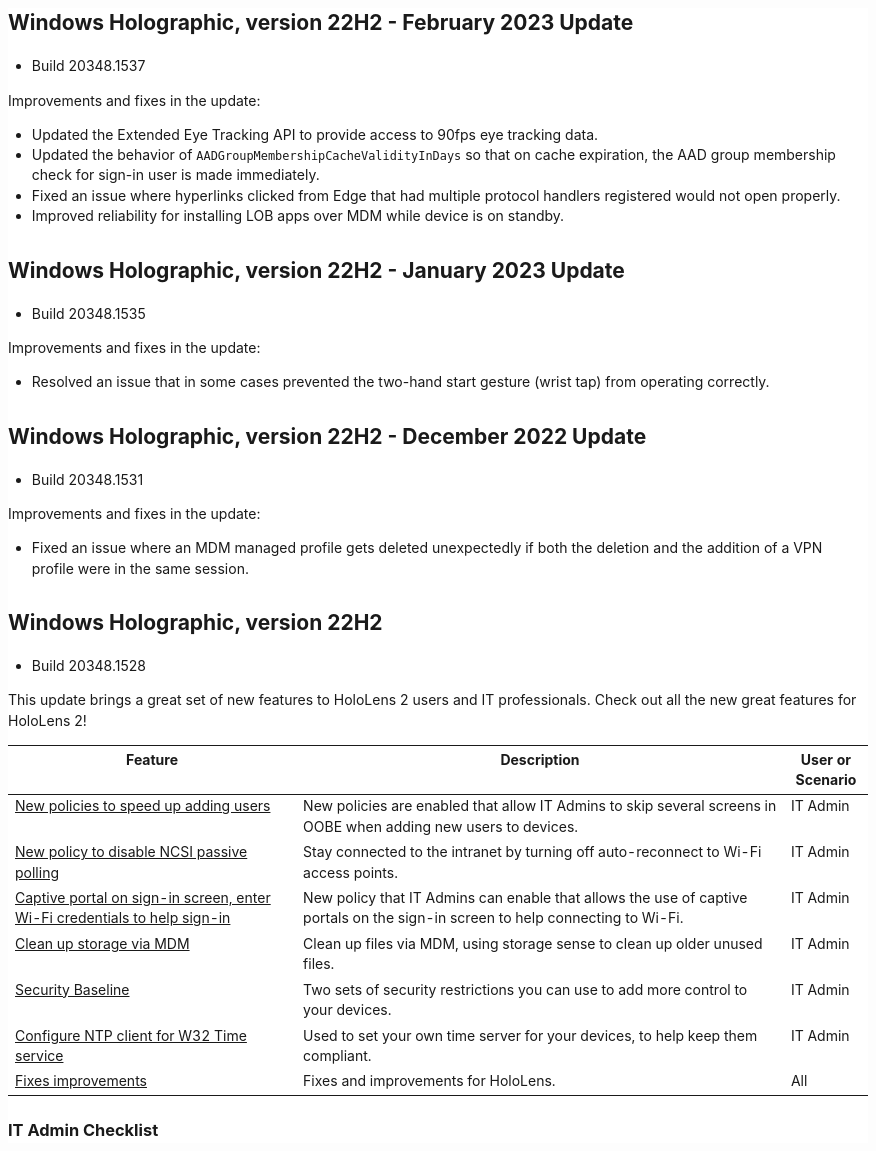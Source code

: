 ## Windows Holographic, version 22H2 - February 2023 Update

- Build 20348.1537

Improvements and fixes in the update:

- Updated the Extended Eye Tracking API to provide access to 90fps eye tracking data.
- Updated the behavior of `AADGroupMembershipCacheValidityInDays` so that on cache expiration, the AAD group membership check for sign-in user is made immediately.
- Fixed an issue where hyperlinks clicked from Edge that had multiple protocol handlers registered would not open properly.
- Improved reliability for installing LOB apps over MDM while device is on standby.

## Windows Holographic, version 22H2 - January 2023 Update

- Build 20348.1535

Improvements and fixes in the update:

- Resolved an issue that in some cases prevented the two-hand start gesture (wrist tap) from operating correctly.

## Windows Holographic, version 22H2 - December 2022 Update

- Build 20348.1531

Improvements and fixes in the update:

- Fixed an issue where an MDM managed profile gets deleted unexpectedly if both the deletion and the addition of a VPN profile were in the same session.

## Windows Holographic, version 22H2

- Build 20348.1528

This update brings a great set of new features to HoloLens 2 users and IT professionals. Check out all the new great features for HoloLens 2!

| Feature   | Description  | User or Scenario |
|-----------|--------------|------------------|
| [New policies to speed up adding users](#policies-to-speed-up-adding-users) | New policies are enabled that allow IT Admins to skip several screens in  OOBE when adding new users to devices. | IT Admin |
| [New policy to disable NCSI passive polling](#new-policy-to-disable-ncsi-passive-polling) | Stay connected to the intranet by turning off auto-reconnect to Wi-Fi access points. | IT Admin       |
| [Captive portal on sign-in screen, enter Wi-Fi credentials to help sign-in](#captive-portal-on-sign-in-screen-enter-wi-fi-credentials-to-help-sign-in)  | New policy that IT Admins can enable that allows the use of captive portals on the sign-in screen to help connecting to Wi-Fi. | IT Admin |
| [Clean up storage via MDM](#clean-up-storage-via-mdm) | Clean up files via MDM, using storage sense to clean up older unused files.  | IT Admin |
| [Security Baseline](#security-baseline) | Two sets of security restrictions you can use to add more control to your devices. | IT Admin |
| [Configure NTP client for W32 Time service](#configure-ntp-client-for-w32-time-service) | Used to set your own time server for your devices, to help keep them compliant. |  IT Admin |
| [Fixes improvements](#fixes-improvements-in-windows-holographic-version-22h2---november-2022-update)  | Fixes and improvements for HoloLens.  | All   |

### IT Admin Checklist

